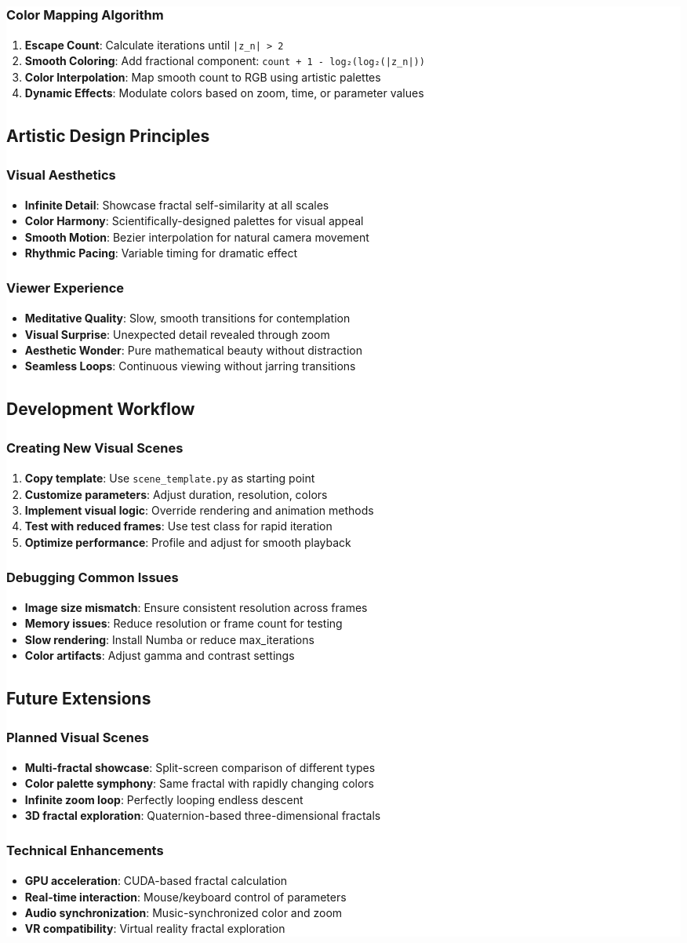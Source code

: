 ### Color Mapping Algorithm
1. **Escape Count**: Calculate iterations until `|z_n| > 2`
2. **Smooth Coloring**: Add fractional component: `count + 1 - log₂(log₂(|z_n|))`
3. **Color Interpolation**: Map smooth count to RGB using artistic palettes
4. **Dynamic Effects**: Modulate colors based on zoom, time, or parameter values

## Artistic Design Principles

### Visual Aesthetics
- **Infinite Detail**: Showcase fractal self-similarity at all scales
- **Color Harmony**: Scientifically-designed palettes for visual appeal
- **Smooth Motion**: Bezier interpolation for natural camera movement
- **Rhythmic Pacing**: Variable timing for dramatic effect

### Viewer Experience
- **Meditative Quality**: Slow, smooth transitions for contemplation
- **Visual Surprise**: Unexpected detail revealed through zoom
- **Aesthetic Wonder**: Pure mathematical beauty without distraction
- **Seamless Loops**: Continuous viewing without jarring transitions

## Development Workflow

### Creating New Visual Scenes
1. **Copy template**: Use `scene_template.py` as starting point
2. **Customize parameters**: Adjust duration, resolution, colors
3. **Implement visual logic**: Override rendering and animation methods
4. **Test with reduced frames**: Use test class for rapid iteration
5. **Optimize performance**: Profile and adjust for smooth playback

### Debugging Common Issues
- **Image size mismatch**: Ensure consistent resolution across frames
- **Memory issues**: Reduce resolution or frame count for testing
- **Slow rendering**: Install Numba or reduce max_iterations
- **Color artifacts**: Adjust gamma and contrast settings

## Future Extensions

### Planned Visual Scenes
- **Multi-fractal showcase**: Split-screen comparison of different types
- **Color palette symphony**: Same fractal with rapidly changing colors
- **Infinite zoom loop**: Perfectly looping endless descent
- **3D fractal exploration**: Quaternion-based three-dimensional fractals

### Technical Enhancements
- **GPU acceleration**: CUDA-based fractal calculation
- **Real-time interaction**: Mouse/keyboard control of parameters
- **Audio synchronization**: Music-synchronized color and zoom
- **VR compatibility**: Virtual reality fractal exploration
